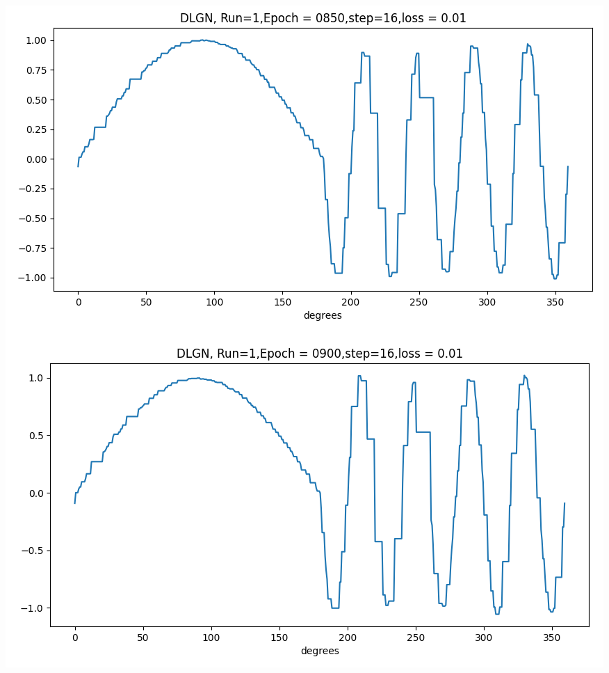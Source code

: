 <p align="center"> <img src= 'all_figs/Preds(DLGN, Run=1,Epoch = 0850,step=16,loss = 0.01).png' /> </p>
<p align="center"> <img src= 'all_figs/Preds(DLGN, Run=1,Epoch = 0900,step=16,loss = 0.01).png' /> </p>